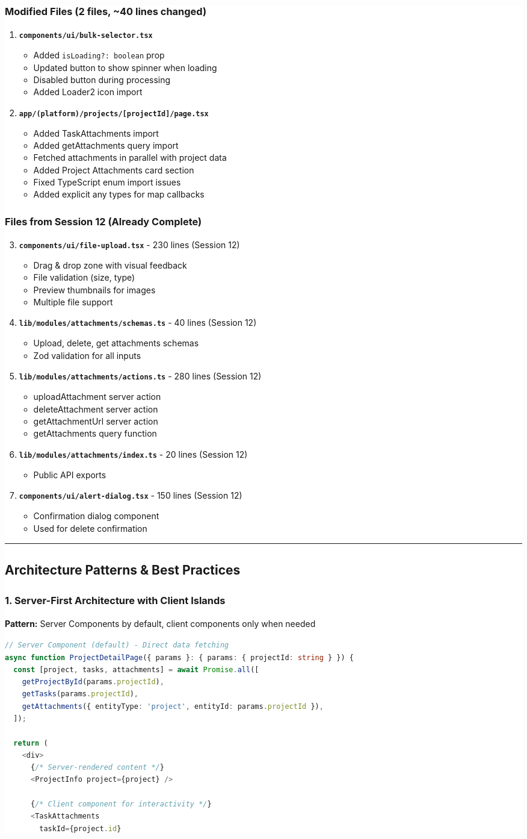 ### Modified Files (2 files, ~40 lines changed)

1. **`components/ui/bulk-selector.tsx`**
   - Added `isLoading?: boolean` prop
   - Updated button to show spinner when loading
   - Disabled button during processing
   - Added Loader2 icon import

2. **`app/(platform)/projects/[projectId]/page.tsx`**
   - Added TaskAttachments import
   - Added getAttachments query import
   - Fetched attachments in parallel with project data
   - Added Project Attachments card section
   - Fixed TypeScript enum import issues
   - Added explicit any types for map callbacks

### Files from Session 12 (Already Complete)

3. **`components/ui/file-upload.tsx`** - 230 lines (Session 12)
   - Drag & drop zone with visual feedback
   - File validation (size, type)
   - Preview thumbnails for images
   - Multiple file support

4. **`lib/modules/attachments/schemas.ts`** - 40 lines (Session 12)
   - Upload, delete, get attachments schemas
   - Zod validation for all inputs

5. **`lib/modules/attachments/actions.ts`** - 280 lines (Session 12)
   - uploadAttachment server action
   - deleteAttachment server action
   - getAttachmentUrl server action
   - getAttachments query function

6. **`lib/modules/attachments/index.ts`** - 20 lines (Session 12)
   - Public API exports

7. **`components/ui/alert-dialog.tsx`** - 150 lines (Session 12)
   - Confirmation dialog component
   - Used for delete confirmation

---

## Architecture Patterns & Best Practices

### 1. Server-First Architecture with Client Islands

**Pattern:** Server Components by default, client components only when needed

```typescript
// Server Component (default) - Direct data fetching
async function ProjectDetailPage({ params }: { params: { projectId: string } }) {
  const [project, tasks, attachments] = await Promise.all([
    getProjectById(params.projectId),
    getTasks(params.projectId),
    getAttachments({ entityType: 'project', entityId: params.projectId }),
  ]);

  return (
    <div>
      {/* Server-rendered content */}
      <ProjectInfo project={project} />

      {/* Client component for interactivity */}
      <TaskAttachments
        taskId={project.id}
```
